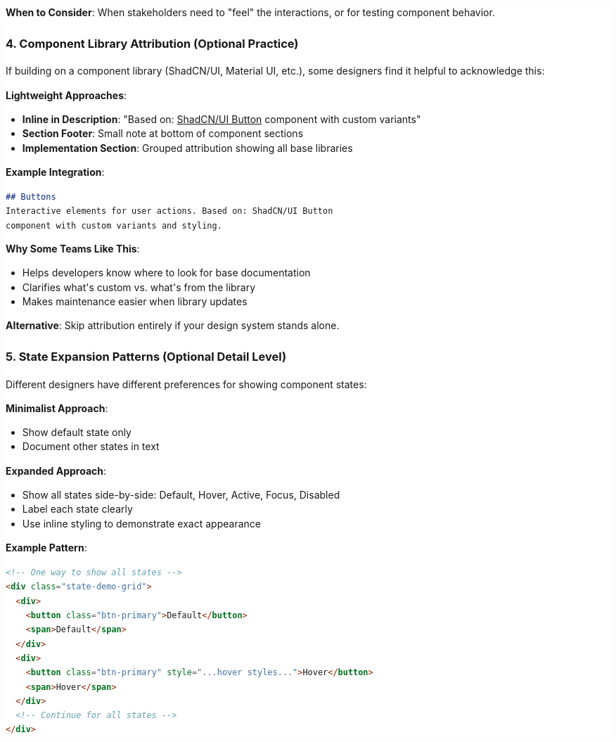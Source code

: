 **When to Consider**: When stakeholders need to "feel" the interactions, or for testing component behavior.

### **4. Component Library Attribution (Optional Practice)**

If building on a component library (ShadCN/UI, Material UI, etc.), some designers find it helpful to acknowledge this:

**Lightweight Approaches**:
- **Inline in Description**: "Based on: [ShadCN/UI Button](link) component with custom variants"
- **Section Footer**: Small note at bottom of component sections
- **Implementation Section**: Grouped attribution showing all base libraries

**Example Integration**:
```markdown
## Buttons
Interactive elements for user actions. Based on: ShadCN/UI Button 
component with custom variants and styling.
```

**Why Some Teams Like This**:
- Helps developers know where to look for base documentation
- Clarifies what's custom vs. what's from the library
- Makes maintenance easier when library updates

**Alternative**: Skip attribution entirely if your design system stands alone.

### **5. State Expansion Patterns (Optional Detail Level)**

Different designers have different preferences for showing component states:

**Minimalist Approach**:
- Show default state only
- Document other states in text

**Expanded Approach**:
- Show all states side-by-side: Default, Hover, Active, Focus, Disabled
- Label each state clearly
- Use inline styling to demonstrate exact appearance

**Example Pattern**:
```html
<!-- One way to show all states -->
<div class="state-demo-grid">
  <div>
    <button class="btn-primary">Default</button>
    <span>Default</span>
  </div>
  <div>
    <button class="btn-primary" style="...hover styles...">Hover</button>
    <span>Hover</span>
  </div>
  <!-- Continue for all states -->
</div>
```
